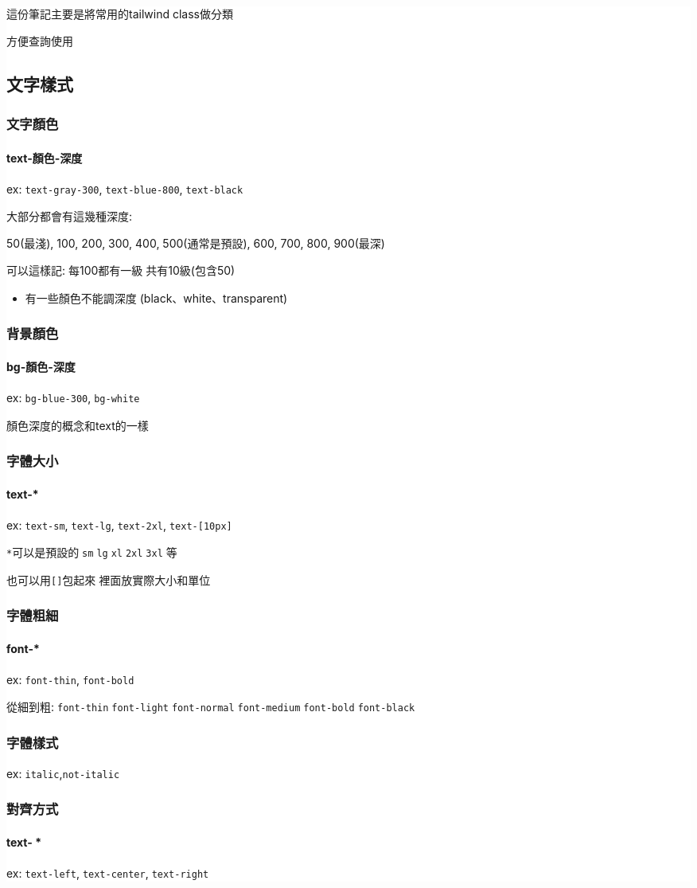 


這份筆記主要是將常用的tailwind class做分類

方便查詢使用


## 文字樣式


### 文字顏色
#### text-顏色-深度

ex: `text-gray-300`, `text-blue-800`, `text-black`

大部分都會有這幾種深度:

50(最淺), 100, 200, 300, 400, 500(通常是預設), 600, 700, 800, 900(最深)

可以這樣記: 每100都有一級 共有10級(包含50)

* 有一些顏色不能調深度 (black、white、transparent)


### 背景顏色
#### bg-顏色-深度

ex: `bg-blue-300`, `bg-white`

顏色深度的概念和text的一樣


### 字體大小
#### text-* 

ex: `text-sm`, `text-lg`, `text-2xl`, `text-[10px]`

`*`可以是預設的 `sm` `lg` `xl` `2xl` `3xl` 等

 也可以用`[]`包起來 裡面放實際大小和單位


### 字體粗細

#### font-*

ex: `font-thin`, `font-bold`

從細到粗: `font-thin` `font-light` `font-normal` `font-medium` `font-bold` `font-black`


### 字體樣式
ex: `italic`,`not-italic`


### 對齊方式
#### text- *
ex: `text-left`, `text-center`, `text-right`
